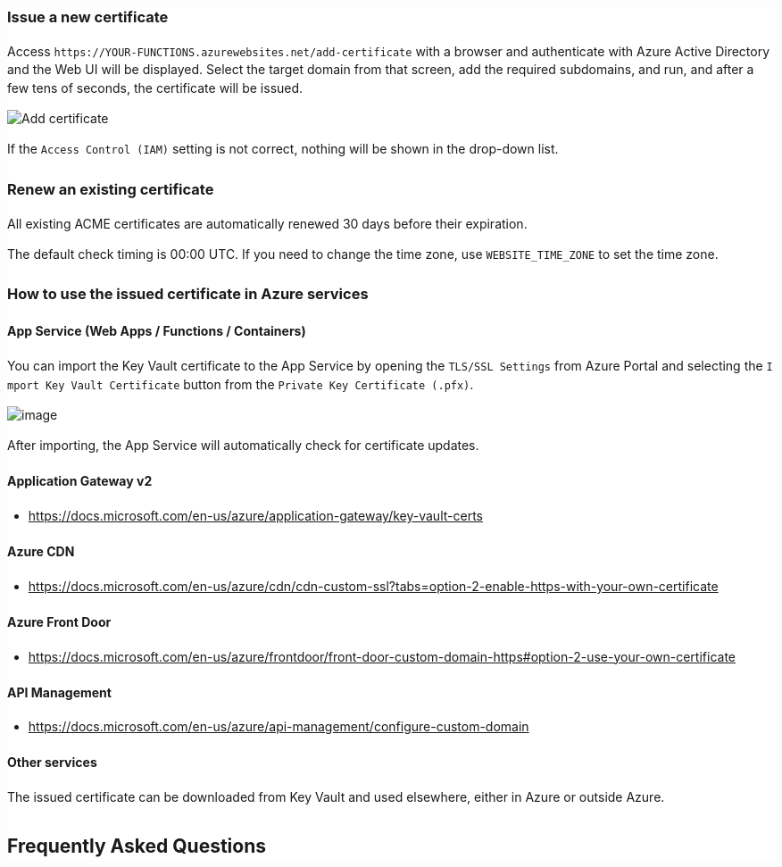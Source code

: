 ### Issue a new certificate

Access `https://YOUR-FUNCTIONS.azurewebsites.net/add-certificate` with a browser and authenticate with Azure Active Directory and the Web UI will be displayed. Select the target domain from that screen, add the required subdomains, and run, and after a few tens of seconds, the certificate will be issued.

![Add certificate](https://user-images.githubusercontent.com/1356444/64176075-9b283d80-ce97-11e9-8ee7-02530d0c03f2.png)

If the `Access Control (IAM)` setting is not correct, nothing will be shown in the drop-down list.

### Renew an existing certificate

All existing ACME certificates are automatically renewed 30 days before their expiration.

The default check timing is 00:00 UTC. If you need to change the time zone, use `WEBSITE_TIME_ZONE` to set the time zone.

### How to use the issued certificate in Azure services

#### App Service (Web Apps / Functions / Containers)

You can import the Key Vault certificate to the App Service by opening the `TLS/SSL Settings` from Azure Portal and selecting the `Import Key Vault Certificate` button from the `Private Key Certificate (.pfx)`.

![image](https://user-images.githubusercontent.com/1356444/64438173-974c2380-d102-11e9-88c0-5ed34a5ce42a.png)

After importing, the App Service will automatically check for certificate updates.

#### Application Gateway v2

- https://docs.microsoft.com/en-us/azure/application-gateway/key-vault-certs

#### Azure CDN

- https://docs.microsoft.com/en-us/azure/cdn/cdn-custom-ssl?tabs=option-2-enable-https-with-your-own-certificate

#### Azure Front Door

- https://docs.microsoft.com/en-us/azure/frontdoor/front-door-custom-domain-https#option-2-use-your-own-certificate

#### API Management

- https://docs.microsoft.com/en-us/azure/api-management/configure-custom-domain

#### Other services

The issued certificate can be downloaded from Key Vault and used elsewhere, either in Azure or outside Azure.

## Frequently Asked Questions
